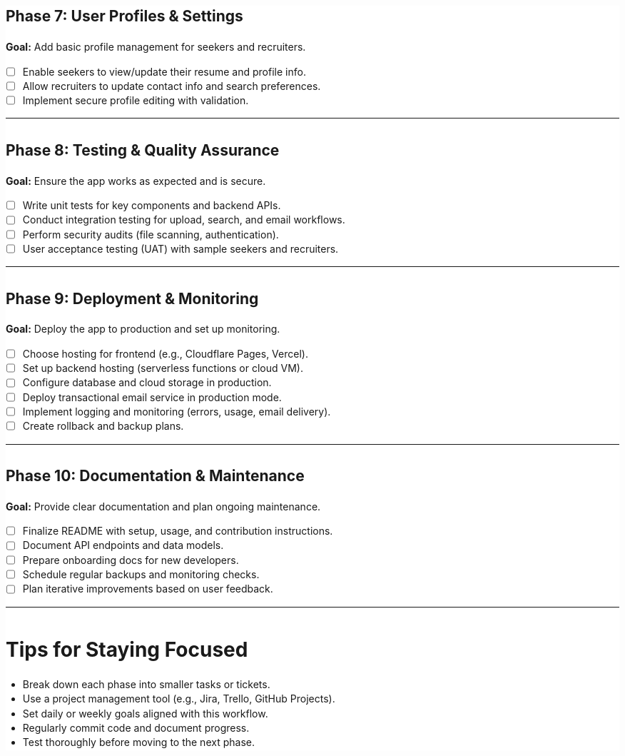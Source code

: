 
## Phase 7: User Profiles & Settings

**Goal:** Add basic profile management for seekers and recruiters.

- [ ] Enable seekers to view/update their resume and profile info.
- [ ] Allow recruiters to update contact info and search preferences.
- [ ] Implement secure profile editing with validation.

---

## Phase 8: Testing & Quality Assurance

**Goal:** Ensure the app works as expected and is secure.

- [ ] Write unit tests for key components and backend APIs.
- [ ] Conduct integration testing for upload, search, and email workflows.
- [ ] Perform security audits (file scanning, authentication).
- [ ] User acceptance testing (UAT) with sample seekers and recruiters.

---

## Phase 9: Deployment & Monitoring

**Goal:** Deploy the app to production and set up monitoring.

- [ ] Choose hosting for frontend (e.g., Cloudflare Pages, Vercel).
- [ ] Set up backend hosting (serverless functions or cloud VM).
- [ ] Configure database and cloud storage in production.
- [ ] Deploy transactional email service in production mode.
- [ ] Implement logging and monitoring (errors, usage, email delivery).
- [ ] Create rollback and backup plans.

---

## Phase 10: Documentation & Maintenance

**Goal:** Provide clear documentation and plan ongoing maintenance.

- [ ] Finalize README with setup, usage, and contribution instructions.
- [ ] Document API endpoints and data models.
- [ ] Prepare onboarding docs for new developers.
- [ ] Schedule regular backups and monitoring checks.
- [ ] Plan iterative improvements based on user feedback.

---

# Tips for Staying Focused

- Break down each phase into smaller tasks or tickets.
- Use a project management tool (e.g., Jira, Trello, GitHub Projects).
- Set daily or weekly goals aligned with this workflow.
- Regularly commit code and document progress.
- Test thoroughly before moving to the next phase.

